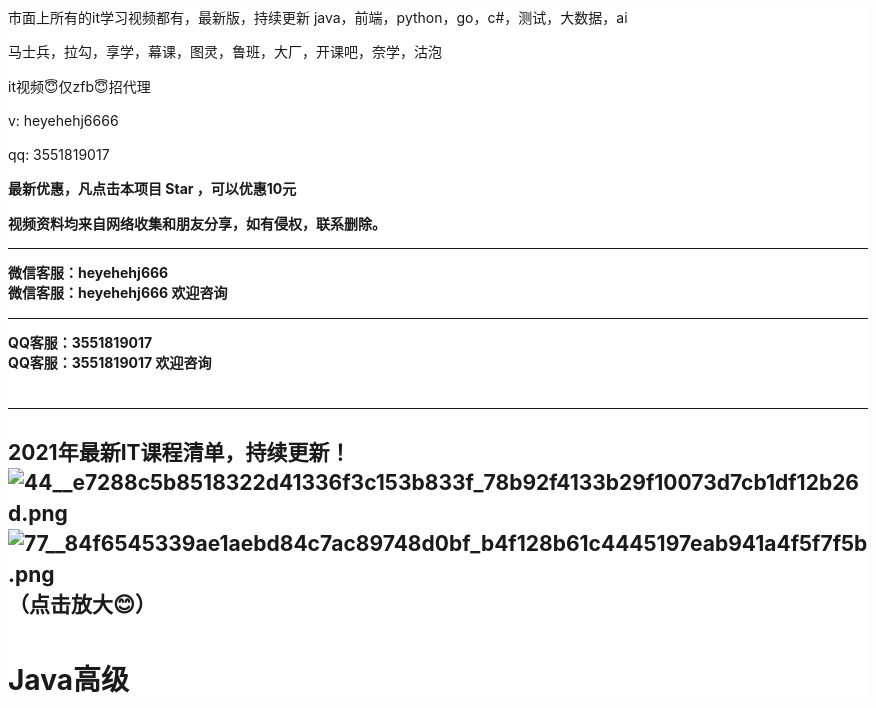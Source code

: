 市面上所有的it学习视频都有，最新版，持续更新
java，前端，python，go，c#，测试，大数据，ai

马士兵，拉勾，享学，幕课，图灵，鲁班，大厂，开课吧，奈学，沽泡

it视频😇仅zfb😇招代理 

v: heyehehj6666 

qq: 3551819017


**最新优惠，凡点击本项目 Star ，可以优惠10元**

​**视频资料均来自网络收集和朋友分享，如有侵权，联系删除。**

---

**微信客服：heyehehj666**<br />**微信客服：heyehehj666    欢迎咨询**

---

**QQ客服：3551819017  **<br />**QQ客服：3551819017      欢迎咨询**<br />**​**<br />

---

<a name="sZonF"></a>
## 2021年最新IT课程清单，持续更新！ ![44__e7288c5b8518322d41336f3c153b833f_78b92f4133b29f10073d7cb1df12b26d.png](https://cdn.nlark.com/yuque/0/2021/png/22229143/1627613113081-68300e0c-6b65-4bab-92b8-bb8e10f8f486.png#clientId=u453c75fb-fcb8-4&from=paste&height=87&id=ucdb3475b&margin=%5Bobject%20Object%5D&name=44__e7288c5b8518322d41336f3c153b833f_78b92f4133b29f10073d7cb1df12b26d.png&originHeight=520&originWidth=400&originalType=binary&ratio=1&size=81564&status=done&style=none&taskId=u229d0ab8-370a-4fde-9300-67b0f68e52e&width=67)![77__84f6545339ae1aebd84c7ac89748d0bf_b4f128b61c4445197eab941a4f5f7f5b.png](https://cdn.nlark.com/yuque/0/2021/png/22229143/1627613382121-44c99775-f211-4bac-bfce-ad50bec401e7.png#clientId=u453c75fb-fcb8-4&from=paste&height=87&id=ufd231c9a&margin=%5Bobject%20Object%5D&name=77__84f6545339ae1aebd84c7ac89748d0bf_b4f128b61c4445197eab941a4f5f7f5b.png&originHeight=520&originWidth=400&originalType=binary&ratio=1&size=86128&status=done&style=none&taskId=ub8de2c50-3614-4caa-989c-bba91466486&width=67)（点击放大😊）


<a name="wa7NU"></a>
# Java高级